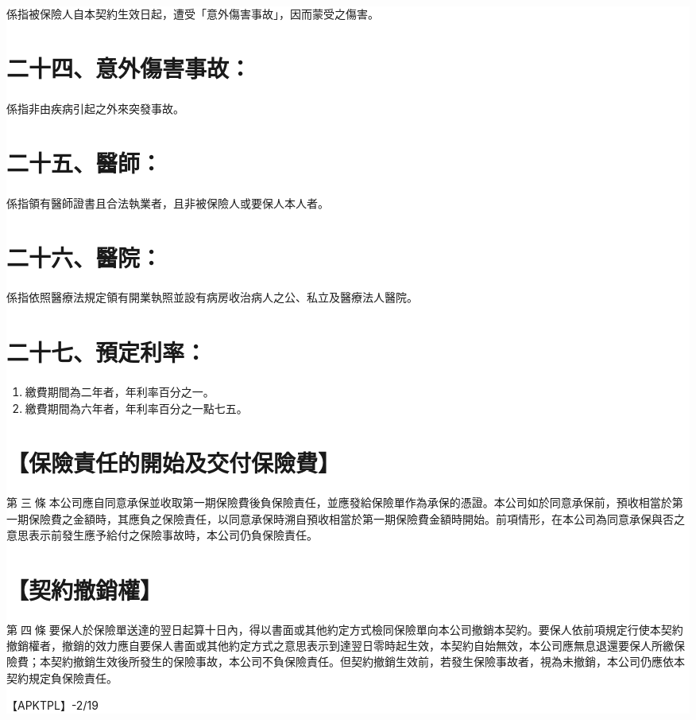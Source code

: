 係指被保險人自本契約生效日起，遭受「意外傷害事故」，因而蒙受之傷害。

# 二十四、意外傷害事故：

係指非由疾病引起之外來突發事故。

# 二十五、醫師：

係指領有醫師證書且合法執業者，且非被保險人或要保人本人者。

# 二十六、醫院：

係指依照醫療法規定領有開業執照並設有病房收治病人之公、私立及醫療法人醫院。

# 二十七、預定利率：

1. 繳費期間為二年者，年利率百分之一。
2. 繳費期間為六年者，年利率百分之一點七五。

# 【保險責任的開始及交付保險費】

第 三 條 本公司應自同意承保並收取第一期保險費後負保險責任，並應發給保險單作為承保的憑證。本公司如於同意承保前，預收相當於第一期保險費之金額時，其應負之保險責任，以同意承保時溯自預收相當於第一期保險費金額時開始。前項情形，在本公司為同意承保與否之意思表示前發生應予給付之保險事故時，本公司仍負保險責任。

# 【契約撤銷權】

第 四 條 要保人於保險單送達的翌日起算十日內，得以書面或其他約定方式檢同保險單向本公司撤銷本契約。要保人依前項規定行使本契約撤銷權者，撤銷的效力應自要保人書面或其他約定方式之意思表示到達翌日零時起生效，本契約自始無效，本公司應無息退還要保人所繳保險費；本契約撤銷生效後所發生的保險事故，本公司不負保險責任。但契約撤銷生效前，若發生保險事故者，視為未撤銷，本公司仍應依本契約規定負保險責任。

【APKTPL】-2/19